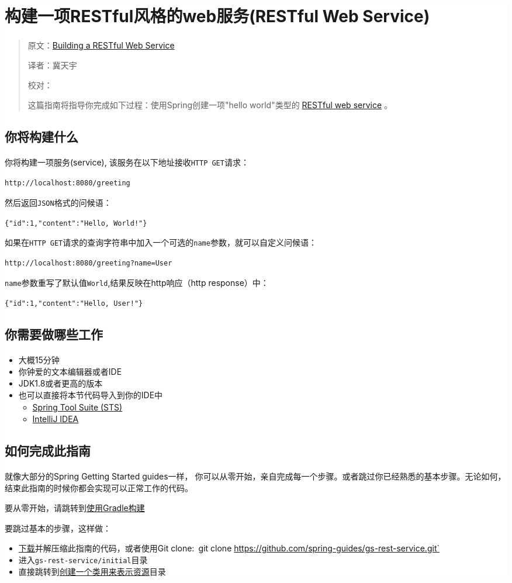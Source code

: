 # 构建一项RESTful风格的web服务(RESTful Web Service)

> 原文：[Building a RESTful Web Service](https://spring.io/guides/gs/rest-service/) 
>
> 译者：冀天宇
>
> 校对：
>
> 这篇指南将指导你完成如下过程：使用Spring创建一项"hello world"类型的 [RESTful web service](https://spring.io/understanding/REST) 。

## 你将构建什么

你将构建一项服务(service), 该服务在以下地址接收`HTTP GET`请求：
```
http://localhost:8080/greeting
```
然后返回`JSON`格式的问候语：
```
{"id":1,"content":"Hello, World!"}
```
如果在`HTTP GET`请求的查询字符串中加入一个可选的`name`参数，就可以自定义问候语：
```
http://localhost:8080/greeting?name=User
```
`name`参数重写了默认值`World`,结果反映在http响应（http response）中：
```
{"id":1,"content":"Hello, User!"}
```

## 你需要做哪些工作

- 大概15分钟
- 你钟爱的文本编辑器或者IDE
- JDK1.8或者更高的版本
- 也可以直接将本节代码导入到你的IDE中
   - [Spring Tool Suite (STS)](https://spring.io/guides/gs/sts)
   - [IntelliJ IDEA](https://spring.io/guides/gs/intellij-idea/)

## 如何完成此指南
就像大部分的Spring Getting Started guides一样， 你可以从零开始，亲自完成每一个步骤。或者跳过你已经熟悉的基本步骤。无论如何，结束此指南的时候你都会实现可以正常工作的代码。

要从零开始，请跳转到[使用Gradle构建](#scratch)

要跳过基本的步骤，这样做：
- [下载](https://github.com/spring-guides/gs-rest-service/archive/master.zip)并解压缩此指南的代码，或者使用Git clone:`
  `git clone https://github.com/spring-guides/gs-rest-service.git`
- 进入`gs-rest-service/initial`目录
- 直接跳转到[创建一个类用来表示资源](#initial)目录
